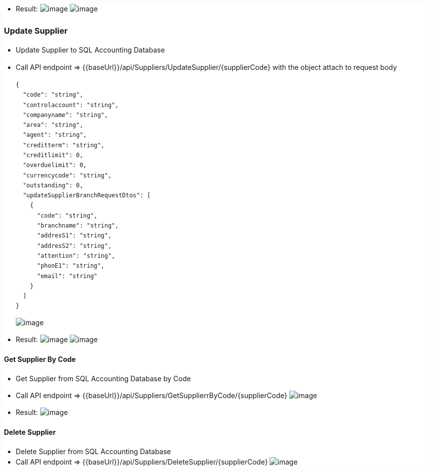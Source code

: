 - Result:
  <img width="1592" height="852" alt="image" src="https://github.com/user-attachments/assets/f86b98b5-6482-4154-889b-369586a08767" />
  <img width="1582" height="836" alt="image" src="https://github.com/user-attachments/assets/7500fcb3-43a5-4b26-959c-7390378f736f" />

### Update Supplier
- Update Supplier to SQL Accounting Database
- Call API endpoint => {{baseUrl}}/api/Suppliers/UpdateSupplier/{supplierCode} with the object attach to request body
  ```
  {
    "code": "string",
    "controlaccount": "string",
    "companyname": "string",
    "area": "string",
    "agent": "string",
    "creditterm": "string",
    "creditlimit": 0,
    "overduelimit": 0,
    "currencycode": "string",
    "outstanding": 0,
    "updateSupplierBranchRequestDtos": [
      {
        "code": "string",
        "branchname": "string",
        "addresS1": "string",
        "addresS2": "string",
        "attention": "string",
        "phonE1": "string",
        "email": "string"
      }
    ]
  }
  ```
  <img width="1581" height="1177" alt="image" src="https://github.com/user-attachments/assets/1a087fcd-847a-4871-ad1d-8ba289054ebc" />

- Result:
  <img width="1570" height="1065" alt="image" src="https://github.com/user-attachments/assets/aa115742-8173-47ab-af24-d9601b94aba0" />
  <img width="1589" height="1068" alt="image" src="https://github.com/user-attachments/assets/df698aa9-ba67-4271-b692-dbf02bacf6e7" />

#### Get Supplier By Code
- Get Supplier from SQL Accounting Database by Code
- Call API endpoint => {{baseUrl}}/api/Suppliers/GetSupplierrByCode/{supplierCode}
  <img width="1609" height="439" alt="image" src="https://github.com/user-attachments/assets/9fca4de4-bae0-485a-a873-2046225ad892" />

- Result:
  <img width="1577" height="953" alt="image" src="https://github.com/user-attachments/assets/3d2e2c18-07be-45ea-8ad6-c77eb6d696d4" />


#### Delete Supplier
- Delete Supplier from SQL Accounting Database
- Call API endpoint => {{baseUrl}}/api/Suppliers/DeleteSupplier/{supplierCode}
  <img width="1590" height="506" alt="image" src="https://github.com/user-attachments/assets/9794e916-1397-483e-9cfe-a0596a7811d5" />
